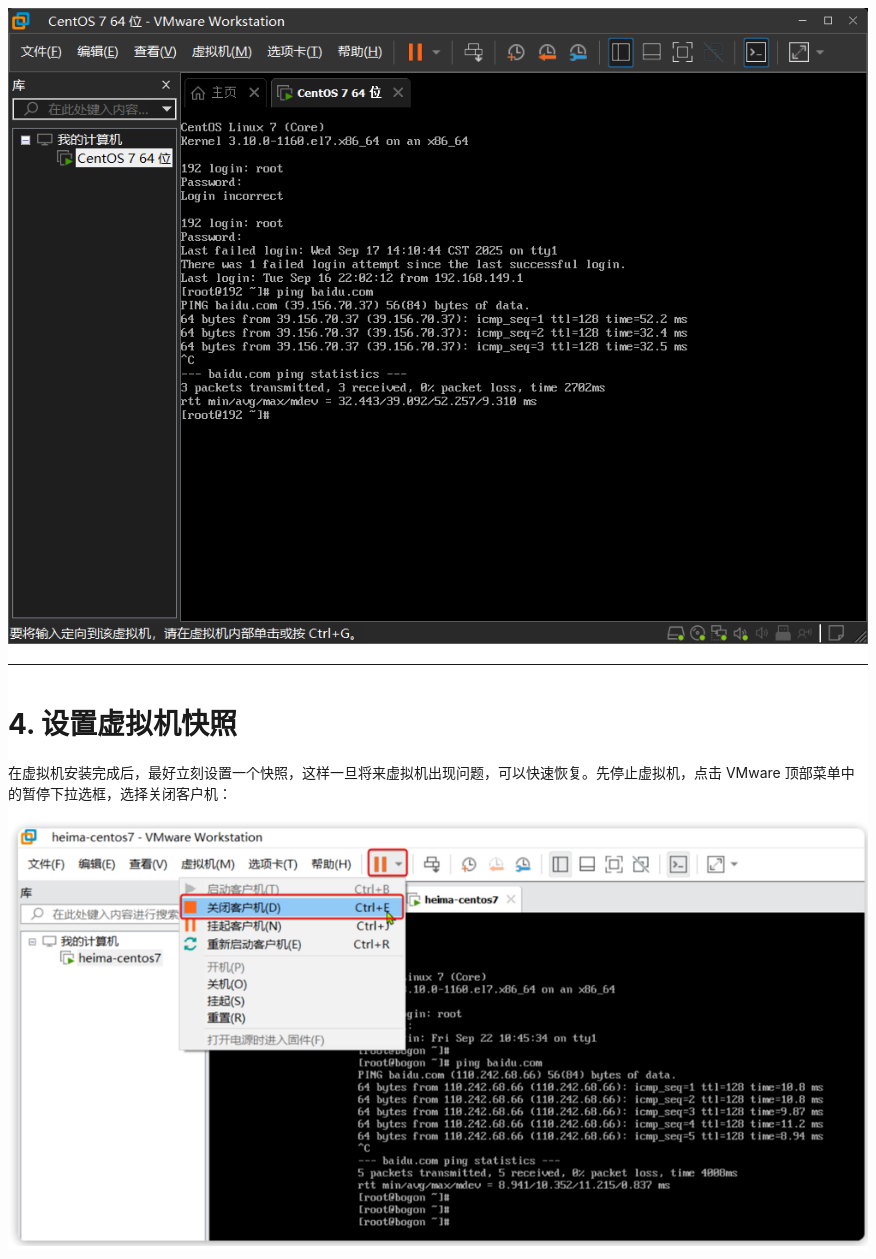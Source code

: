![](images/VM%20虚拟机安装%20Linux%20CentOS/file-20250917141105.png)

****
# 4. 设置虚拟机快照

在虚拟机安装完成后，最好立刻设置一个快照，这样一旦将来虚拟机出现问题，可以快速恢复。先停止虚拟机，点击 VMware 顶部菜单中的暂停下拉选框，选择关闭客户机：

![](images/VM%20虚拟机安装%20Linux%20CentOS/file-20250917141154.png)
